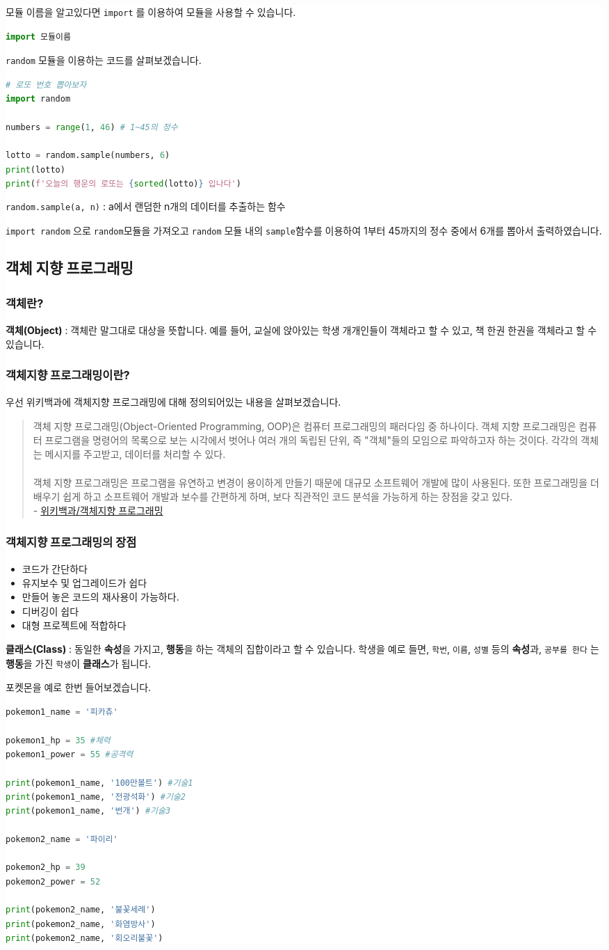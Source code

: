   모듈 이름을 알고있다면 `import` 를 이용하여 모듈을 사용할 수 있습니다.
  ```python
import 모듈이름
```  

`random` 모듈을 이용하는 코드를 살펴보겠습니다.
  ```python
# 로또 번호 뽑아보자
import random

numbers = range(1, 46) # 1~45의 정수

lotto = random.sample(numbers, 6)
print(lotto)
print(f'오늘의 행운의 로또는 {sorted(lotto)} 입나다')
```

`random.sample(a, n)` : a에서 랜덤한 n개의 데이터를 추출하는 함수

`import random` 으로 `random`모듈을 가져오고 `random` 모듈 내의 `sample`함수를 이용하여 1부터 45까지의 정수 중에서 6개를 뽑아서 출력하였습니다.   

  ## 객체 지향 프로그래밍

### 객체란?
**객체(Object)** : 객체란 말그대로 대상을 뜻합니다. 예를 들어, 교실에 앉아있는 학생 개개인들이 객체라고 할 수 있고, 책 한권 한권을 객체라고 할 수 있습니다.
 

### 객체지향 프로그래밍이란?
우선 위키백과에 객체지향 프로그래밍에 대해 정의되어있는 내용을 살펴보겠습니다.
> 객체 지향 프로그래밍(Object-Oriented Programming, OOP)은 컴퓨터 프로그래밍의 패러다임 중 하나이다. 객체 지향 프로그래밍은 컴퓨터 프로그램을 명령어의 목록으로 보는 시각에서 벗어나 여러 개의 독립된 단위, 즉 "객체"들의 모임으로 파악하고자 하는 것이다. 각각의 객체는 메시지를 주고받고, 데이터를 처리할 수 있다.
<br><br>객체 지향 프로그래밍은 프로그램을 유연하고 변경이 용이하게 만들기 때문에 대규모 소프트웨어 개발에 많이 사용된다. 또한 프로그래밍을 더 배우기 쉽게 하고 소프트웨어 개발과 보수를 간편하게 하며, 보다 직관적인 코드 분석을 가능하게 하는 장점을 갖고 있다.
<br>- [위키백과/객체지향 프로그래밍](https://ko.wikipedia.org/wiki/%EA%B0%9D%EC%B2%B4_%EC%A7%80%ED%96%A5_%ED%94%84%EB%A1%9C%EA%B7%B8%EB%9E%98%EB%B0%8D)

### 객체지향 프로그래밍의 장점
- 코드가 간단하다
- 유지보수 및 업그레이드가 쉽다
- 만들어 놓은 코드의 재사용이 가능하다.
- 디버깅이 쉽다
- 대형 프로젝트에 적합하다

**클래스(Class)** : 동일한 **속성**을 가지고, **행동**을 하는 객체의 집합이라고 할 수 있습니다. 학생을 예로 들면, `학번`, `이름`, `성별` 등의 **속성**과, `공부를 한다` 는 **행동**을 가진 `학생`이 **클래스**가 됩니다.

포켓몬을 예로 한번 들어보겠습니다. 
```python
pokemon1_name = '피카츄'

pokemon1_hp = 35 #체력
pokemon1_power = 55 #공격력

print(pokemon1_name, '100만볼트') #기술1
print(pokemon1_name, '전광석화') #기술2
print(pokemon1_name, '번개') #기술3

pokemon2_name = '파이리'

pokemon2_hp = 39
pokemon2_power = 52

print(pokemon2_name, '불꽃세례')
print(pokemon2_name, '화염방사')
print(pokemon2_name, '회오리불꽃')
```